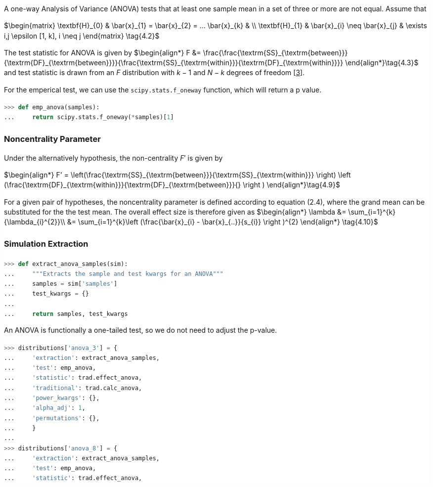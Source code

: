 A one-way Analysis of Variance (ANOVA) tests that at least one sample mean in a set of three or more are not equal. Assume that

$\begin{matrix}
\textbf{H}_{0} & \bar{x}_{1} = \bar{x}_{2} = ... \bar{x}_{k} & \\
\textbf{H}_{1} & \bar{x}_{i} \neq \bar{x}_{j} & \exists i,j \epsilon [1, k], i \neq j
\end{matrix} \tag{4.2}$

The test statistic for ANOVA is given by
$\begin{align*}
F &= \frac{\frac{\textrm{SS}_{\textrm{between}}}{\textrm{DF}_{\textrm{between}}}}{\frac{\textrm{SS}_{\textrm{within}}}{\textrm{DF}_{\textrm{within}}}}
\end{align*}\tag{4.3}$
and test statistic is drawn from an $F$ distribution with $k - 1$ and $N - k$ degrees of freedom [[3](#Zar)].

For the emperical test, we can use the `scipy.stats.f_oneway` function, which will return a p value.

```python
>>> def emp_anova(samples):
...     return scipy.stats.f_oneway(*samples)[1]
```

### Noncentrality Parameter

Under the alternatively hypothesis, the non-centrality $F'$ is given by

$\begin{align*}
F' = \left(\frac{\textrm{SS}_{\textrm{between}}}{\textrm{SS}_{\textrm{within}}} \right) \left (\frac{\textrm{DF}_{\textrm{within}}}{\textrm{DF}_{\textrm{between}}}{} \right )
\end{align*}\tag{4.9}$

For a given pair of hypotheses, the noncentrality parameter is defined according to equation (2.4), where the grand mean can be substituted for the the test mean. The overall effect size is therefore given as
$\begin{align*}
\lambda &= \sum_{i=1}^{k}{\lambda_{i}^{2}}\\
&= \sum_{i=1}^{k}\left (\frac{\bar{x}_{i} - \bar{x}_{..}}{s_{i}} \right )^{2} 
\end{align*} \tag{4.10}$

### Simulation Extraction

```python
>>> def extract_anova_samples(sim):
...     """Extracts the sample and test kwargs for an ANOVA"""
...     samples = sim['samples']
...     test_kwargs = {}
...
...     return samples, test_kwargs
```

An ANOVA is functionally a one-tailed test, so we do not need to adjust the p-value.

```python
>>> distributions['anova_3'] = {
...     'extraction': extract_anova_samples,
...     'test': emp_anova,
...     'statistic': trad.effect_anova,
...     'traditional': trad.calc_anova,
...     'power_kwargs': {},
...     'alpha_adj': 1,
...     'permutations': {},
...     }
...
>>> distributions['anova_8'] = {
...     'extraction': extract_anova_samples,
...     'test': emp_anova,
...     'statistic': trad.effect_anova,
```